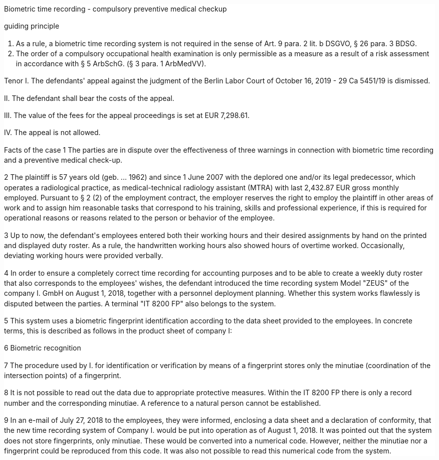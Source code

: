 Biometric time recording - compulsory preventive medical checkup

guiding principle
1) As a rule, a biometric time recording system is not required in the sense of Art. 9 para. 2 lit. b DSGVO, § 26 para. 3 BDSG.
2) The order of a compulsory occupational health examination is only permissible as a measure as a result of a risk assessment in accordance with § 5 ArbSchG. (§ 3 para. 1 ArbMedVV).

Tenor
I. The defendants' appeal against the judgment of the Berlin Labor Court of October 16, 2019 - 29 Ca 5451/19 is dismissed.

II. The defendant shall bear the costs of the appeal.

III. The value of the fees for the appeal proceedings is set at EUR 7,298.61.

IV. The appeal is not allowed.

Facts of the case
1 The parties are in dispute over the effectiveness of three warnings in connection with biometric time recording and a preventive medical check-up.

2 The plaintiff is 57 years old (geb. ... 1962) and since 1 June 2007 with the deplored one and/or its legal predecessor, which operates a radiological practice, as medical-technical radiology assistant (MTRA) with last 2,432.87 EUR gross monthly employed. Pursuant to § 2 (2) of the employment contract, the employer reserves the right to employ the plaintiff in other areas of work and to assign him reasonable tasks that correspond to his training, skills and professional experience, if this is required for operational reasons or reasons related to the person or behavior of the employee.

3 Up to now, the defendant's employees entered both their working hours and their desired assignments by hand on the printed and displayed duty roster. As a rule, the handwritten working hours also showed hours of overtime worked. Occasionally, deviating working hours were provided verbally.

4 In order to ensure a completely correct time recording for accounting purposes and to be able to create a weekly duty roster that also corresponds to the employees' wishes, the defendant introduced the time recording system Model "ZEUS" of the company I. GmbH on August 1, 2018, together with a personnel deployment planning. Whether this system works flawlessly is disputed between the parties. A terminal "IT 8200 FP" also belongs to the system.

5 This system uses a biometric fingerprint identification according to the data sheet provided to the employees. In concrete terms, this is described as follows in the product sheet of company I:

6 Biometric recognition

7 The procedure used by I. for identification or verification by means of a fingerprint stores only the minutiae (coordination of the intersection points) of a fingerprint.

8 It is not possible to read out the data due to appropriate protective measures. Within the IT 8200 FP there is only a record number and the corresponding minutiae. A reference to a natural person cannot be established.

9 In an e-mail of July 27, 2018 to the employees, they were informed, enclosing a data sheet and a declaration of conformity, that the new time recording system of Company I. would be put into operation as of August 1, 2018. It was pointed out that the system does not store fingerprints, only minutiae. These would be converted into a numerical code. However, neither the minutiae nor a fingerprint could be reproduced from this code. It was also not possible to read this numerical code from the system.
